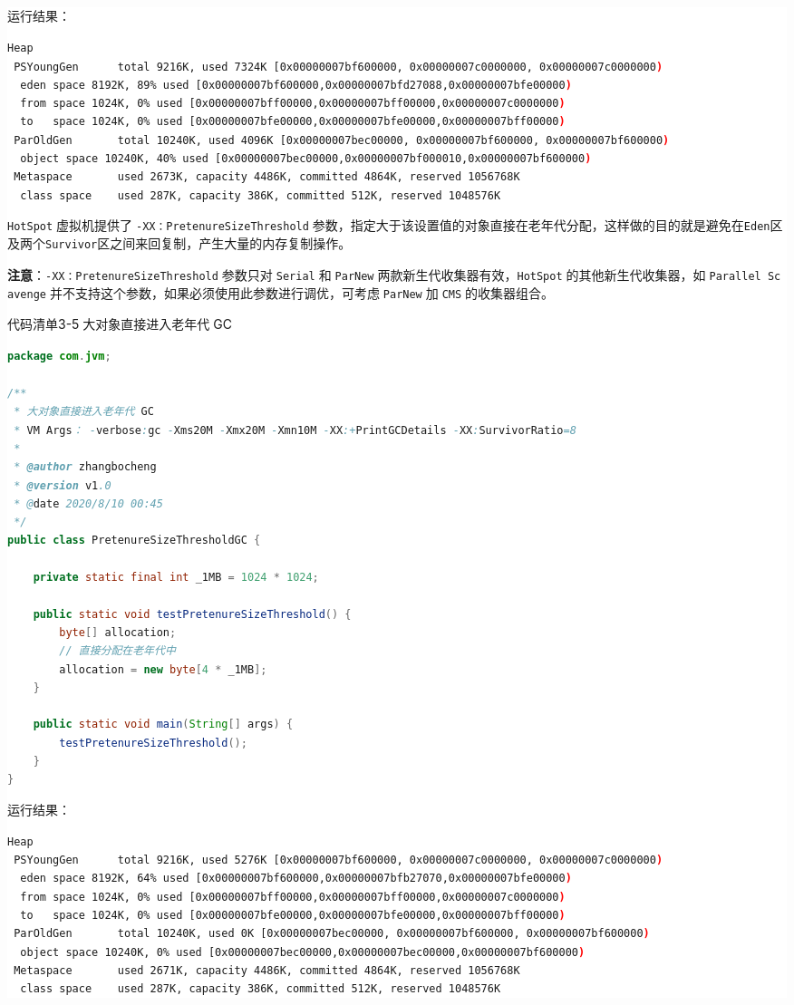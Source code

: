 运行结果：

```bash
Heap
 PSYoungGen      total 9216K, used 7324K [0x00000007bf600000, 0x00000007c0000000, 0x00000007c0000000)
  eden space 8192K, 89% used [0x00000007bf600000,0x00000007bfd27088,0x00000007bfe00000)
  from space 1024K, 0% used [0x00000007bff00000,0x00000007bff00000,0x00000007c0000000)
  to   space 1024K, 0% used [0x00000007bfe00000,0x00000007bfe00000,0x00000007bff00000)
 ParOldGen       total 10240K, used 4096K [0x00000007bec00000, 0x00000007bf600000, 0x00000007bf600000)
  object space 10240K, 40% used [0x00000007bec00000,0x00000007bf000010,0x00000007bf600000)
 Metaspace       used 2673K, capacity 4486K, committed 4864K, reserved 1056768K
  class space    used 287K, capacity 386K, committed 512K, reserved 1048576K
```

`HotSpot` 虚拟机提供了 `-XX：PretenureSizeThreshold` 参数，指定大于该设置值的对象直接在老年代分配，这样做的目的就是避免在`Eden`区及两个`Survivor`区之间来回复制，产生大量的内存复制操作。

**注意**：`-XX：PretenureSizeThreshold` 参数只对 `Serial` 和 `ParNew` 两款新生代收集器有效，`HotSpot` 的其他新生代收集器，如 `Parallel Scavenge` 并不支持这个参数，如果必须使用此参数进行调优，可考虑 `ParNew` 加 `CMS` 的收集器组合。

代码清单3-5 大对象直接进入老年代 GC

```java
package com.jvm;

/**
 * 大对象直接进入老年代 GC
 * VM Args： -verbose:gc -Xms20M -Xmx20M -Xmn10M -XX:+PrintGCDetails -XX:SurvivorRatio=8
 *
 * @author zhangbocheng
 * @version v1.0
 * @date 2020/8/10 00:45
 */
public class PretenureSizeThresholdGC {

    private static final int _1MB = 1024 * 1024;

    public static void testPretenureSizeThreshold() {
        byte[] allocation;
        // 直接分配在老年代中
        allocation = new byte[4 * _1MB];
    }

    public static void main(String[] args) {
        testPretenureSizeThreshold();
    }
}
```

运行结果：

```bash
Heap
 PSYoungGen      total 9216K, used 5276K [0x00000007bf600000, 0x00000007c0000000, 0x00000007c0000000)
  eden space 8192K, 64% used [0x00000007bf600000,0x00000007bfb27070,0x00000007bfe00000)
  from space 1024K, 0% used [0x00000007bff00000,0x00000007bff00000,0x00000007c0000000)
  to   space 1024K, 0% used [0x00000007bfe00000,0x00000007bfe00000,0x00000007bff00000)
 ParOldGen       total 10240K, used 0K [0x00000007bec00000, 0x00000007bf600000, 0x00000007bf600000)
  object space 10240K, 0% used [0x00000007bec00000,0x00000007bec00000,0x00000007bf600000)
 Metaspace       used 2671K, capacity 4486K, committed 4864K, reserved 1056768K
  class space    used 287K, capacity 386K, committed 512K, reserved 1048576K
```
